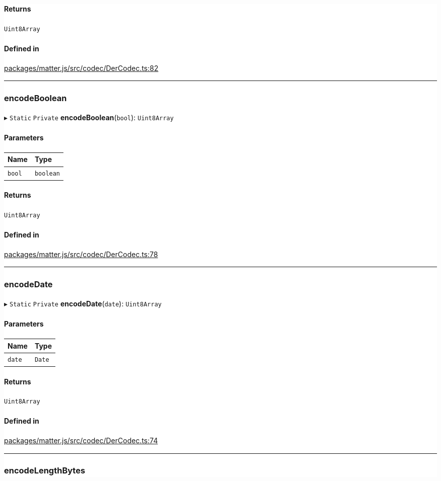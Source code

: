 #### Returns

`Uint8Array`

#### Defined in

[packages/matter.js/src/codec/DerCodec.ts:82](https://github.com/project-chip/matter.js/blob/5bdbf8d/packages/matter.js/src/codec/DerCodec.ts#L82)

___

### encodeBoolean

▸ `Static` `Private` **encodeBoolean**(`bool`): `Uint8Array`

#### Parameters

| Name | Type |
| :------ | :------ |
| `bool` | `boolean` |

#### Returns

`Uint8Array`

#### Defined in

[packages/matter.js/src/codec/DerCodec.ts:78](https://github.com/project-chip/matter.js/blob/5bdbf8d/packages/matter.js/src/codec/DerCodec.ts#L78)

___

### encodeDate

▸ `Static` `Private` **encodeDate**(`date`): `Uint8Array`

#### Parameters

| Name | Type |
| :------ | :------ |
| `date` | `Date` |

#### Returns

`Uint8Array`

#### Defined in

[packages/matter.js/src/codec/DerCodec.ts:74](https://github.com/project-chip/matter.js/blob/5bdbf8d/packages/matter.js/src/codec/DerCodec.ts#L74)

___

### encodeLengthBytes
